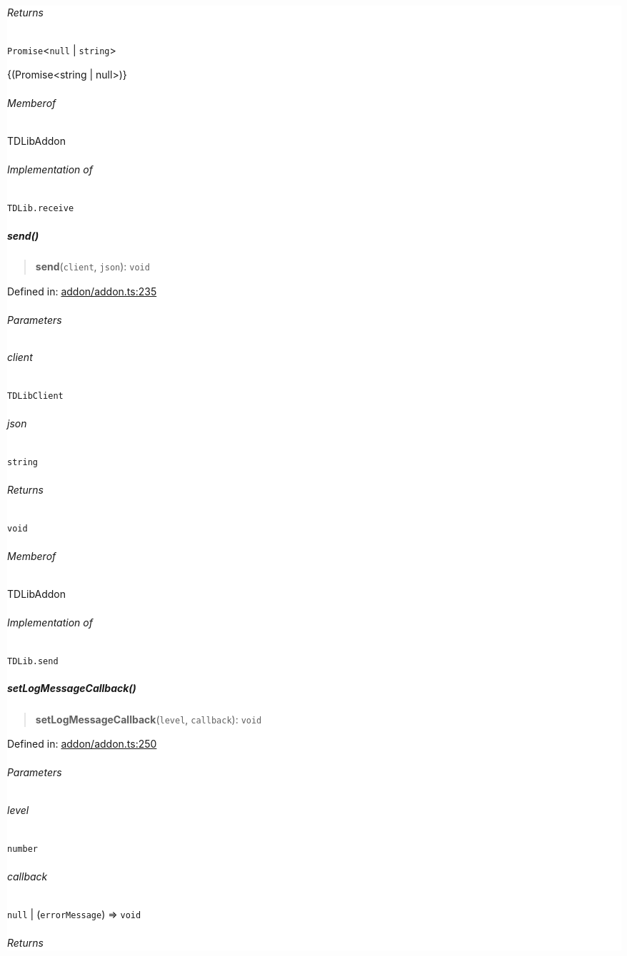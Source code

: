 ###### Returns

`Promise`\<`null` \| `string`\>

{(Promise<string | null>)}

###### Memberof

TDLibAddon

###### Implementation of

`TDLib.receive`

##### send()

> **send**(`client`, `json`): `void`

Defined in: [addon/addon.ts:235](https://github.com/AlexXanderGrib/node-tdlib/blob/8e963d3ee48e8d4dae2160204f179278bbc5626e/src/addon/addon.ts#L235)

###### Parameters

###### client

`TDLibClient`

###### json

`string`

###### Returns

`void`

###### Memberof

TDLibAddon

###### Implementation of

`TDLib.send`

##### setLogMessageCallback()

> **setLogMessageCallback**(`level`, `callback`): `void`

Defined in: [addon/addon.ts:250](https://github.com/AlexXanderGrib/node-tdlib/blob/8e963d3ee48e8d4dae2160204f179278bbc5626e/src/addon/addon.ts#L250)

###### Parameters

###### level

`number`

###### callback

`null` | (`errorMessage`) => `void`

###### Returns
